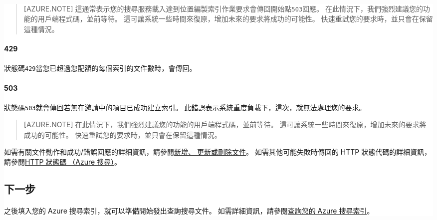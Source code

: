 > [AZURE.NOTE] 這通常表示您的搜尋服務載入達到位置編製索引作業要求會傳回開始點`503`回應。 在此情況下，我們強烈建議您的功能的用戶端程式碼，並前等待。 這可讓系統一些時間來復原，增加未來的要求將成功的可能性。 快速重試您的要求時，並只會在保留這種情況。

#### <a name="429"></a>429
狀態碼`429`當您已超過您配額的每個索引的文件數時，會傳回。

#### <a name="503"></a>503
狀態碼`503`就會傳回若無在邀請中的項目已成功建立索引。 此錯誤表示系統重度負載下，這次，就無法處理您的要求。

> [AZURE.NOTE] 在此情況下，我們強烈建議您的功能的用戶端程式碼，並前等待。 這可讓系統一些時間來復原，增加未來的要求將成功的可能性。 快速重試您的要求時，並只會在保留這種情況。

如需有關文件動作和成功/錯誤回應的詳細資訊，請參閱[新增、 更新或刪除文件](https://msdn.microsoft.com/library/azure/dn798930.aspx)。 如需其他可能失敗時傳回的 HTTP 狀態代碼的詳細資訊，請參閱[HTTP 狀態碼 （Azure 搜尋）](https://msdn.microsoft.com/library/azure/dn798925.aspx)。

## <a name="next"></a>下一步
之後填入您的 Azure 搜尋索引，就可以準備開始發出查詢搜尋文件。 如需詳細資訊，請參閱[查詢您的 Azure 搜尋索引](search-query-overview.md)。
